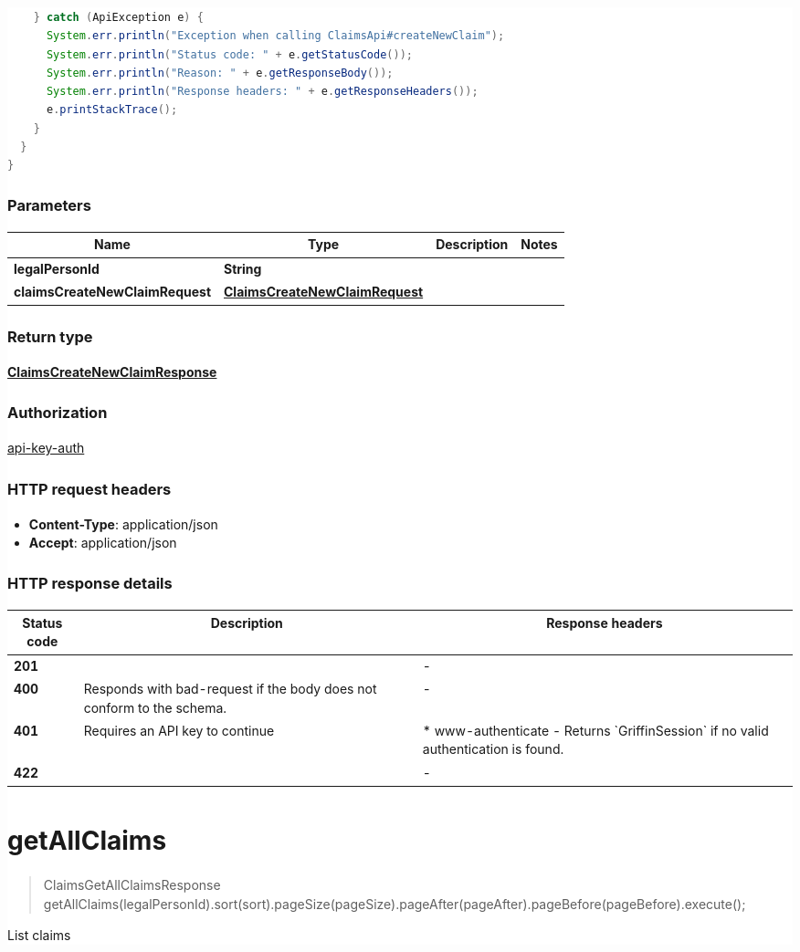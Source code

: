 ```java
    } catch (ApiException e) {
      System.err.println("Exception when calling ClaimsApi#createNewClaim");
      System.err.println("Status code: " + e.getStatusCode());
      System.err.println("Reason: " + e.getResponseBody());
      System.err.println("Response headers: " + e.getResponseHeaders());
      e.printStackTrace();
    }
  }
}

```

### Parameters

| Name | Type | Description  | Notes |
|------------- | ------------- | ------------- | -------------|
| **legalPersonId** | **String**|  | |
| **claimsCreateNewClaimRequest** | [**ClaimsCreateNewClaimRequest**](ClaimsCreateNewClaimRequest.md)|  | |

### Return type

[**ClaimsCreateNewClaimResponse**](ClaimsCreateNewClaimResponse.md)

### Authorization

[api-key-auth](../README.md#api-key-auth)

### HTTP request headers

 - **Content-Type**: application/json
 - **Accept**: application/json

### HTTP response details
| Status code | Description | Response headers |
|-------------|-------------|------------------|
| **201** |  |  -  |
| **400** | Responds with bad-request if the body does not conform to the schema. |  -  |
| **401** | Requires an API key to continue |  * www-authenticate - Returns &#x60;GriffinSession&#x60; if no valid authentication is found. <br>  |
| **422** |  |  -  |

<a name="getAllClaims"></a>
# **getAllClaims**
> ClaimsGetAllClaimsResponse getAllClaims(legalPersonId).sort(sort).pageSize(pageSize).pageAfter(pageAfter).pageBefore(pageBefore).execute();

List claims
